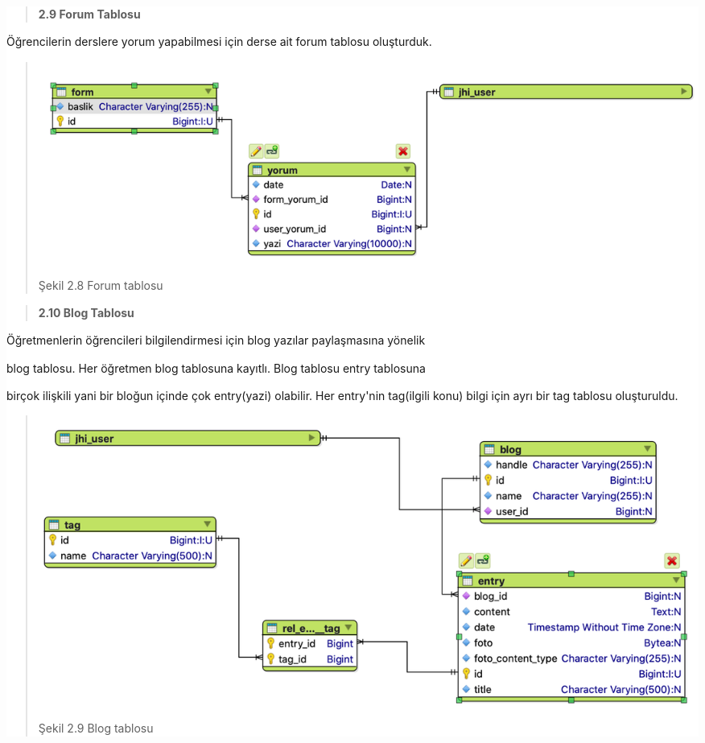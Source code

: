 >
> **2.9 Forum Tablosu**
 
Öğrencilerin derslere yorum yapabilmesi için derse ait forum tablosu
 oluşturduk.
>
> ![](Resim/media/image10.png)Şekil 2.8 Forum tablosu


> **2.10 Blog Tablosu**

Öğretmenlerin öğrencileri bilgilendirmesi için blog yazılar paylaşmasına
yönelik

blog tablosu. Her öğretmen blog tablosuna kayıtlı. Blog tablosu entry
tablosuna

birçok ilişkili yani bir bloğun içinde çok entry(yazi) olabilir. Her
entry'nin tag(ilgili konu) bilgi için ayrı bir tag tablosu oluşturuldu.
>
> ![](Resim/media/image11.png)Şekil 2.9 Blog tablosu
